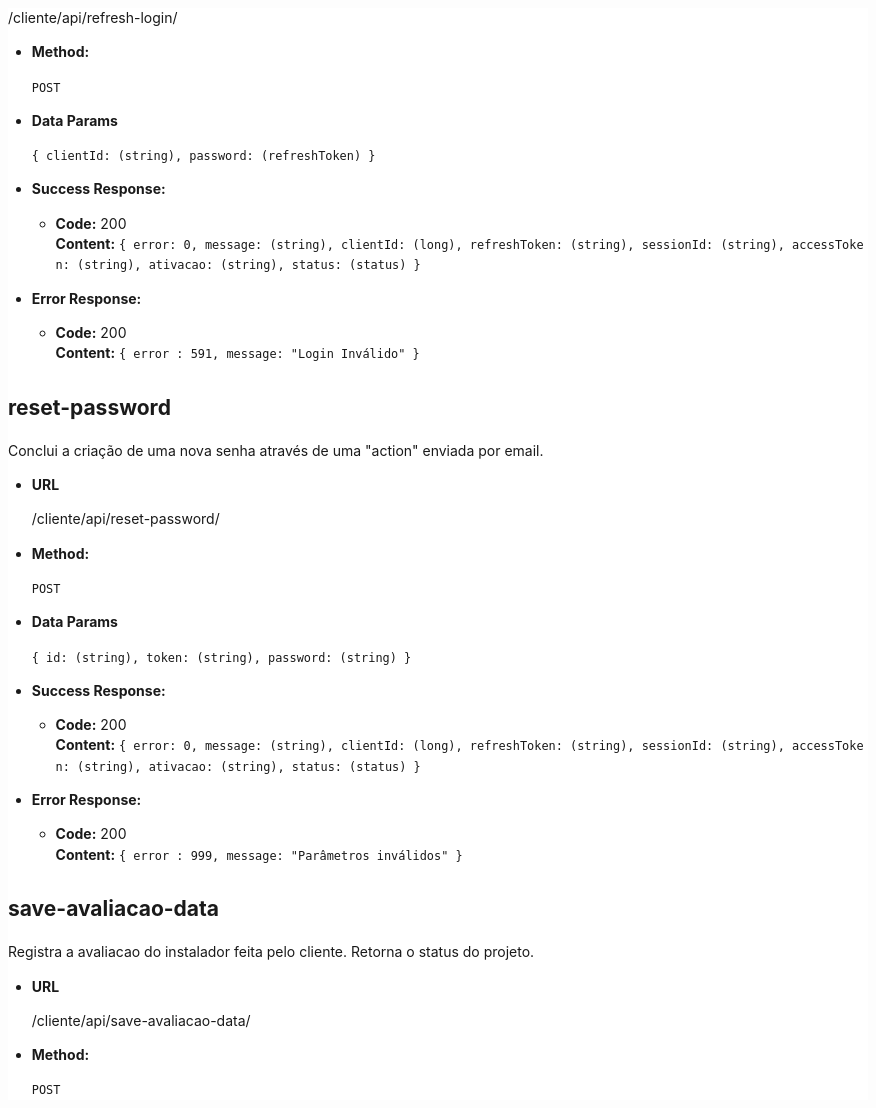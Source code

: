   /cliente/api/refresh-login/

* **Method:**

  `POST`

*  **Data Params**

   `{ clientId: (string), password: (refreshToken) }`

* **Success Response:**

  * **Code:** 200 <br />
    **Content:** `{ error: 0, message: (string), clientId: (long), refreshToken: (string), sessionId: (string), accessToken: (string), ativacao: (string), status: (status) }`


* **Error Response:**

  * **Code:** 200 <br />
    **Content:** `{ error : 591, message: "Login Inválido" }`


**reset-password**
----
  Conclui a criação de uma nova senha através de uma "action" enviada por email.

* **URL**

  /cliente/api/reset-password/

* **Method:**

  `POST`

*  **Data Params**

   `{ id: (string), token: (string), password: (string) }`

* **Success Response:**

  * **Code:** 200 <br />
    **Content:** `{ error: 0, message: (string), clientId: (long), refreshToken: (string), sessionId: (string), accessToken: (string), ativacao: (string), status: (status) }`


* **Error Response:**

  * **Code:** 200 <br />
    **Content:** `{ error : 999, message: "Parâmetros inválidos" }`


**save-avaliacao-data**
----
  Registra a avaliacao do instalador feita pelo cliente. Retorna o status do projeto.

* **URL**

  /cliente/api/save-avaliacao-data/

* **Method:**

  `POST`
